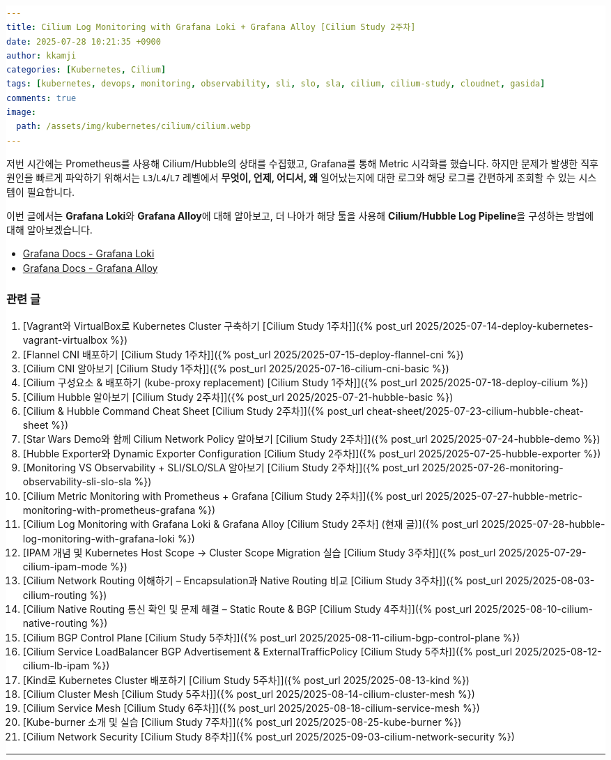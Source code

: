 ```yaml
---
title: Cilium Log Monitoring with Grafana Loki + Grafana Alloy [Cilium Study 2주차]
date: 2025-07-28 10:21:35 +0900
author: kkamji
categories: [Kubernetes, Cilium]
tags: [kubernetes, devops, monitoring, observability, sli, slo, sla, cilium, cilium-study, cloudnet, gasida]
comments: true
image:
  path: /assets/img/kubernetes/cilium/cilium.webp
---
```


저번 시간에는 Prometheus를 사용해 Cilium/Hubble의 상태를 수집했고, Grafana를 통해 Metric 시각화를 했습니다. 하지만 문제가 발생한 직후 원인을 빠르게 파악하기 위해서는 `L3`/`L4`/`L7` 레벨에서 **무엇이, 언제, 어디서, 왜** 일어났는지에 대한 로그와 해당 로그를 간편하게 조회할 수 있는 시스템이 필요합니다.

이번 글에서는 **Grafana Loki**와 **Grafana Alloy**에 대해 알아보고, 더 나아가 해당 툴을 사용해 **Cilium/Hubble Log Pipeline**을 구성하는 방법에 대해 알아보겠습니다.

- [Grafana Docs - Grafana Loki](https://grafana.com/docs/loki/latest/)
- [Grafana Docs - Grafana Alloy](https://grafana.com/docs/alloy/latest/)

### 관련 글

1. [Vagrant와 VirtualBox로 Kubernetes Cluster 구축하기 [Cilium Study 1주차]]({% post_url 2025/2025-07-14-deploy-kubernetes-vagrant-virtualbox %})
2. [Flannel CNI 배포하기 [Cilium Study 1주차]]({% post_url 2025/2025-07-15-deploy-flannel-cni %})
3. [Cilium CNI 알아보기 [Cilium Study 1주차]]({% post_url 2025/2025-07-16-cilium-cni-basic %})
4. [Cilium 구성요소 & 배포하기 (kube-proxy replacement) [Cilium Study 1주차]]({% post_url 2025/2025-07-18-deploy-cilium %})
5. [Cilium Hubble 알아보기 [Cilium Study 2주차]]({% post_url 2025/2025-07-21-hubble-basic %})
6. [Cilium & Hubble Command Cheat Sheet [Cilium Study 2주차]]({% post_url cheat-sheet/2025-07-23-cilium-hubble-cheat-sheet %})
7. [Star Wars Demo와 함께 Cilium Network Policy 알아보기 [Cilium Study 2주차]]({% post_url 2025/2025-07-24-hubble-demo %})
8. [Hubble Exporter와 Dynamic Exporter Configuration [Cilium Study 2주차]]({% post_url 2025/2025-07-25-hubble-exporter %})
9. [Monitoring VS Observability + SLI/SLO/SLA 알아보기 [Cilium Study 2주차]]({% post_url 2025/2025-07-26-monitoring-observability-sli-slo-sla %})
10. [Cilium Metric Monitoring with Prometheus + Grafana [Cilium Study 2주차]]({% post_url 2025/2025-07-27-hubble-metric-monitoring-with-prometheus-grafana %})
11. [Cilium Log Monitoring with Grafana Loki & Grafana Alloy [Cilium Study 2주차] (현재 글)]({% post_url 2025/2025-07-28-hubble-log-monitoring-with-grafana-loki %})
12. [IPAM 개념 및 Kubernetes Host Scope -> Cluster Scope Migration 실습 [Cilium Study 3주차]]({% post_url 2025/2025-07-29-cilium-ipam-mode %})
13. [Cilium Network Routing 이해하기 – Encapsulation과 Native Routing 비교 [Cilium Study 3주차]]({% post_url 2025/2025-08-03-cilium-routing %})
14. [Cilium Native Routing 통신 확인 및 문제 해결 – Static Route & BGP [Cilium Study 4주차]]({% post_url 2025/2025-08-10-cilium-native-routing %})
15. [Cilium BGP Control Plane [Cilium Study 5주차]]({% post_url 2025/2025-08-11-cilium-bgp-control-plane %})
16. [Cilium Service LoadBalancer BGP Advertisement & ExternalTrafficPolicy [Cilium Study 5주차]]({% post_url 2025/2025-08-12-cilium-lb-ipam %})
17. [Kind로 Kubernetes Cluster 배포하기 [Cilium Study 5주차]]({% post_url 2025/2025-08-13-kind %})
18. [Cilium Cluster Mesh [Cilium Study 5주차]]({% post_url 2025/2025-08-14-cilium-cluster-mesh %})
19. [Cilium Service Mesh [Cilium Study 6주차]]({% post_url 2025/2025-08-18-cilium-service-mesh %})
20. [Kube-burner 소개 및 실습 [Cilium Study 7주차]]({% post_url 2025/2025-08-25-kube-burner %})
21. [Cilium Network Security [Cilium Study 8주차]]({% post_url 2025/2025-09-03-cilium-network-security %})

---
